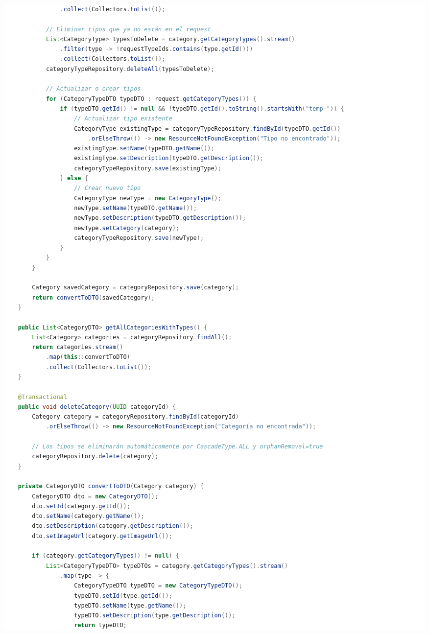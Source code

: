 ```java
                .collect(Collectors.toList());

            // Eliminar tipos que ya no están en el request
            List<CategoryType> typesToDelete = category.getCategoryTypes().stream()
                .filter(type -> !requestTypeIds.contains(type.getId()))
                .collect(Collectors.toList());
            categoryTypeRepository.deleteAll(typesToDelete);

            // Actualizar o crear tipos
            for (CategoryTypeDTO typeDTO : request.getCategoryTypes()) {
                if (typeDTO.getId() != null && !typeDTO.getId().toString().startsWith("temp-")) {
                    // Actualizar tipo existente
                    CategoryType existingType = categoryTypeRepository.findById(typeDTO.getId())
                        .orElseThrow(() -> new ResourceNotFoundException("Tipo no encontrado"));
                    existingType.setName(typeDTO.getName());
                    existingType.setDescription(typeDTO.getDescription());
                    categoryTypeRepository.save(existingType);
                } else {
                    // Crear nuevo tipo
                    CategoryType newType = new CategoryType();
                    newType.setName(typeDTO.getName());
                    newType.setDescription(typeDTO.getDescription());
                    newType.setCategory(category);
                    categoryTypeRepository.save(newType);
                }
            }
        }

        Category savedCategory = categoryRepository.save(category);
        return convertToDTO(savedCategory);
    }

    public List<CategoryDTO> getAllCategoriesWithTypes() {
        List<Category> categories = categoryRepository.findAll();
        return categories.stream()
            .map(this::convertToDTO)
            .collect(Collectors.toList());
    }

    @Transactional
    public void deleteCategory(UUID categoryId) {
        Category category = categoryRepository.findById(categoryId)
            .orElseThrow(() -> new ResourceNotFoundException("Categoría no encontrada"));
        
        // Los tipos se eliminarán automáticamente por CascadeType.ALL y orphanRemoval=true
        categoryRepository.delete(category);
    }

    private CategoryDTO convertToDTO(Category category) {
        CategoryDTO dto = new CategoryDTO();
        dto.setId(category.getId());
        dto.setName(category.getName());
        dto.setDescription(category.getDescription());
        dto.setImageUrl(category.getImageUrl());
        
        if (category.getCategoryTypes() != null) {
            List<CategoryTypeDTO> typeDTOs = category.getCategoryTypes().stream()
                .map(type -> {
                    CategoryTypeDTO typeDTO = new CategoryTypeDTO();
                    typeDTO.setId(type.getId());
                    typeDTO.setName(type.getName());
                    typeDTO.setDescription(type.getDescription());
                    return typeDTO;
```